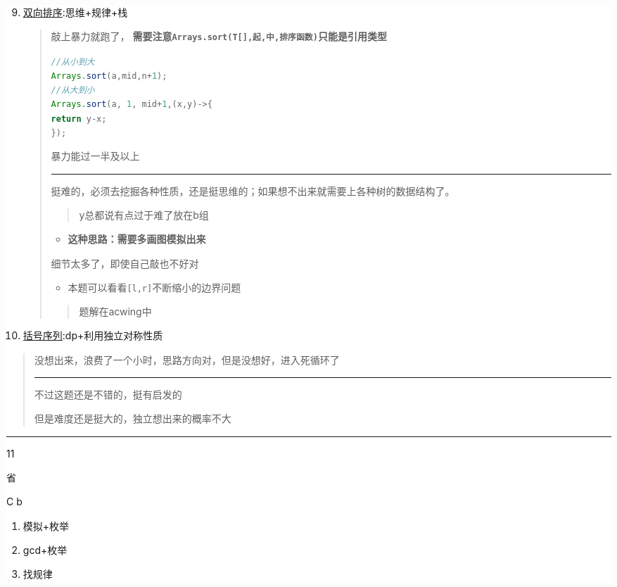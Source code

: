 9. [双向排序](https://www.lanqiao.cn/problems/1458/learning/):思维+规律+栈

   > 敲上暴力就跑了， **需要注意`Arrays.sort(T[],起,中,排序函数)`只能是引用类型**
   >
   > ```java
   > //从小到大
   > Arrays.sort(a,mid,n+1);
   > //从大到小
   > Arrays.sort(a, 1, mid+1,(x,y)->{
   > return y-x;
   > });
   > ```
   >
   > 暴力能过一半及以上
   >
   > ----
   >
   > 挺难的，必须去挖掘各种性质，还是挺思维的；如果想不出来就需要上各种树的数据结构了。
   >
   > > y总都说有点过于难了放在b组
   >
   > - **这种思路：需要多画图模拟出来**
   >
   > 细节太多了，即使自己敲也不好对
   >
   > - 本题可以看看`[l,r]`不断缩小的边界问题
   >
   > > 题解在acwing中

10. [括号序列](https://www.lanqiao.cn/problems/1456/learning/):dp+利用独立对称性质

   > 没想出来，浪费了一个小时，思路方向对，但是没想好，进入死循环了
   >
   > ---
   >
   > 
   >
   > 不过这题还是不错的，挺有启发的
   >
   > 但是难度还是挺大的，独立想出来的概率不大



-----

11

省

C b

1. 模拟+枚举

2. gcd+枚举

3. 找规律

